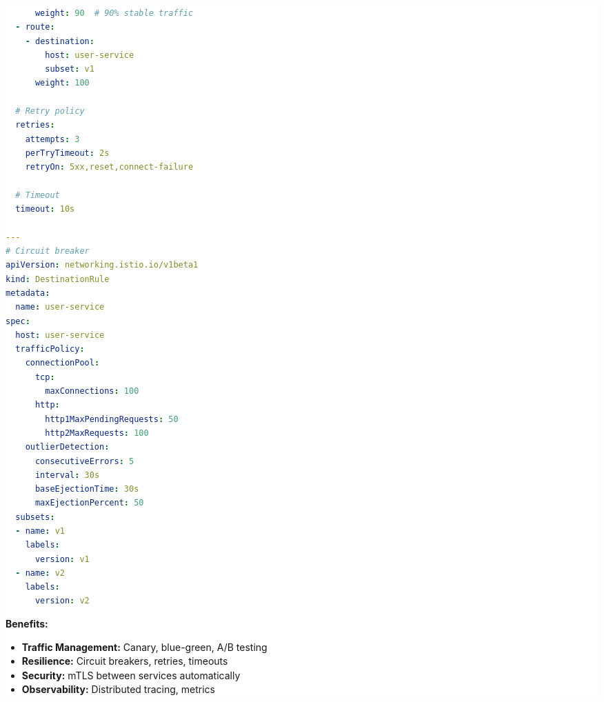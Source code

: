 ```yaml
      weight: 90  # 90% stable traffic
  - route:
    - destination:
        host: user-service
        subset: v1
      weight: 100

  # Retry policy
  retries:
    attempts: 3
    perTryTimeout: 2s
    retryOn: 5xx,reset,connect-failure

  # Timeout
  timeout: 10s

---
# Circuit breaker
apiVersion: networking.istio.io/v1beta1
kind: DestinationRule
metadata:
  name: user-service
spec:
  host: user-service
  trafficPolicy:
    connectionPool:
      tcp:
        maxConnections: 100
      http:
        http1MaxPendingRequests: 50
        http2MaxRequests: 100
    outlierDetection:
      consecutiveErrors: 5
      interval: 30s
      baseEjectionTime: 30s
      maxEjectionPercent: 50
  subsets:
  - name: v1
    labels:
      version: v1
  - name: v2
    labels:
      version: v2
```

**Benefits:**
- **Traffic Management:** Canary, blue-green, A/B testing
- **Resilience:** Circuit breakers, retries, timeouts
- **Security:** mTLS between services automatically
- **Observability:** Distributed tracing, metrics
